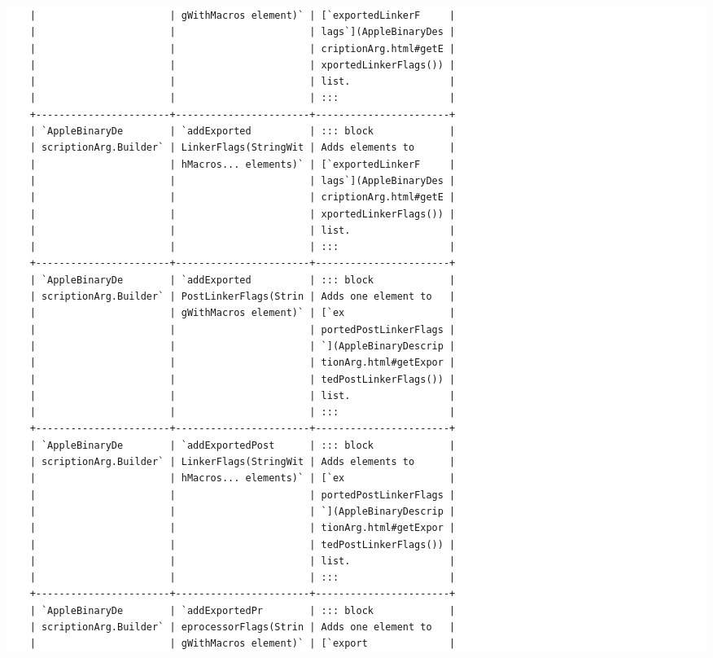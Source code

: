         |                       | gWithMacros element)` | [`exportedLinkerF     |
        |                       |                       | lags`](AppleBinaryDes |
        |                       |                       | criptionArg.html#getE |
        |                       |                       | xportedLinkerFlags()) |
        |                       |                       | list.                 |
        |                       |                       | :::                   |
        +-----------------------+-----------------------+-----------------------+
        | `AppleBinaryDe        | `addExported          | ::: block             |
        | scriptionArg.Builder` | LinkerFlags​(StringWit | Adds elements to      |
        |                       | hMacros... elements)` | [`exportedLinkerF     |
        |                       |                       | lags`](AppleBinaryDes |
        |                       |                       | criptionArg.html#getE |
        |                       |                       | xportedLinkerFlags()) |
        |                       |                       | list.                 |
        |                       |                       | :::                   |
        +-----------------------+-----------------------+-----------------------+
        | `AppleBinaryDe        | `addExported          | ::: block             |
        | scriptionArg.Builder` | PostLinkerFlags​(Strin | Adds one element to   |
        |                       | gWithMacros element)` | [`ex                  |
        |                       |                       | portedPostLinkerFlags |
        |                       |                       | `](AppleBinaryDescrip |
        |                       |                       | tionArg.html#getExpor |
        |                       |                       | tedPostLinkerFlags()) |
        |                       |                       | list.                 |
        |                       |                       | :::                   |
        +-----------------------+-----------------------+-----------------------+
        | `AppleBinaryDe        | `addExportedPost      | ::: block             |
        | scriptionArg.Builder` | LinkerFlags​(StringWit | Adds elements to      |
        |                       | hMacros... elements)` | [`ex                  |
        |                       |                       | portedPostLinkerFlags |
        |                       |                       | `](AppleBinaryDescrip |
        |                       |                       | tionArg.html#getExpor |
        |                       |                       | tedPostLinkerFlags()) |
        |                       |                       | list.                 |
        |                       |                       | :::                   |
        +-----------------------+-----------------------+-----------------------+
        | `AppleBinaryDe        | `addExportedPr        | ::: block             |
        | scriptionArg.Builder` | eprocessorFlags​(Strin | Adds one element to   |
        |                       | gWithMacros element)` | [`export              |